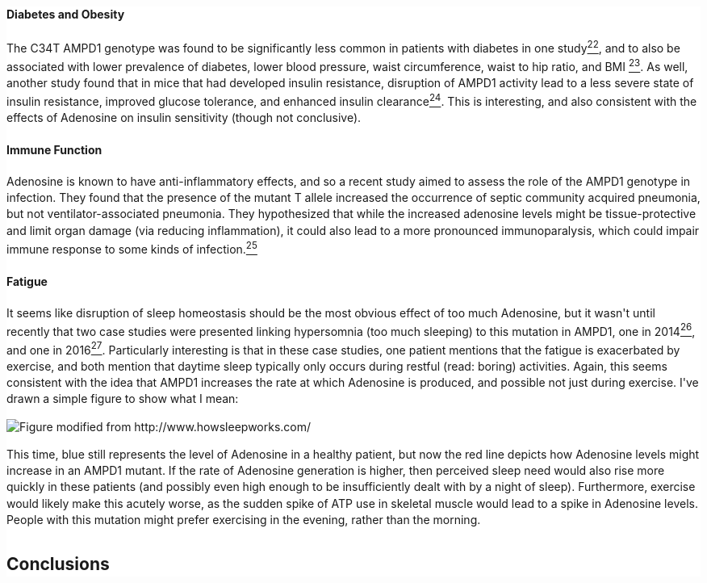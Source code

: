#### Diabetes and Obesity

The C34T AMPD1 genotype was found to be significantly less common in
patients with diabetes in one study[<sup>22</sup>](#references), and to also be associated with
lower prevalence of diabetes, lower blood pressure, waist circumference,
waist to hip ratio, and BMI [<sup>23</sup>](#references). As well, another study found that in
mice that had developed insulin resistance, disruption of AMPD1 activity
lead to a less severe state of insulin resistance, improved glucose
tolerance, and enhanced insulin clearance[<sup>24</sup>](#references). This is interesting, and
also consistent with the effects of Adenosine on insulin sensitivity
(though not conclusive).

#### Immune Function

Adenosine is known to have anti-inflammatory effects, and so a recent
study aimed to assess the role of the AMPD1 genotype in infection. They
found that the presence of the mutant T allele increased the occurrence
of septic community acquired pneumonia, but not ventilator-associated
pneumonia. They hypothesized that while the increased adenosine levels
might be tissue-protective and limit organ damage (via reducing
inflammation), it could also lead to a more pronounced immunoparalysis,
which could impair immune response to some kinds of infection.[<sup>25</sup>](#references)

#### Fatigue

It seems like disruption of sleep homeostasis should be the most obvious
effect of too much Adenosine, but it wasn't until recently that two case
studies were presented linking hypersomnia (too much sleeping) to this
mutation in AMPD1, one in 2014[<sup>26</sup>](#references), and one in 2016[<sup>27</sup>](#references). Particularly
interesting is that in these case studies, one patient mentions that the
fatigue is exacerbated by exercise, and both mention that daytime sleep
typically only occurs during restful (read: boring) activities. Again,
this seems consistent with the idea that AMPD1 increases the rate at
which Adenosine is produced, and possible not just during exercise. I've
drawn a simple figure to show what I mean:

![Figure modified from
<http://www.howsleepworks.com/>](/blog/resources/AMPD1homeostasis.jpg)

This time, blue still represents the level of Adenosine in a healthy
patient, but now the red line depicts how Adenosine levels might
increase in an AMPD1 mutant. If the rate of Adenosine generation is
higher, then perceived sleep need would also rise more quickly in these
patients (and possibly even high enough to be insufficiently dealt with
by a night of sleep). Furthermore, exercise would likely make this
acutely worse, as the sudden spike of ATP use in skeletal muscle would
lead to a spike in Adenosine levels. People with this mutation might
prefer exercising in the evening, rather than the morning.

Conclusions
-----------
